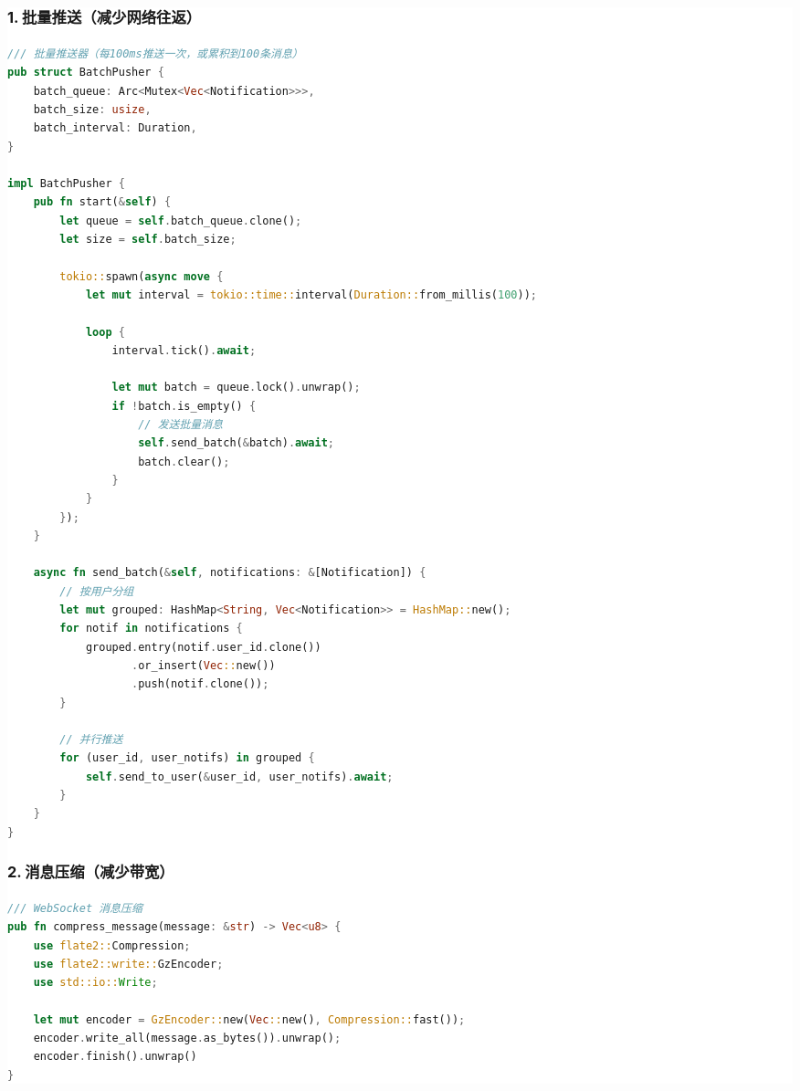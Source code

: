 ### 1. 批量推送（减少网络往返）

```rust
/// 批量推送器（每100ms推送一次，或累积到100条消息）
pub struct BatchPusher {
    batch_queue: Arc<Mutex<Vec<Notification>>>,
    batch_size: usize,
    batch_interval: Duration,
}

impl BatchPusher {
    pub fn start(&self) {
        let queue = self.batch_queue.clone();
        let size = self.batch_size;

        tokio::spawn(async move {
            let mut interval = tokio::time::interval(Duration::from_millis(100));

            loop {
                interval.tick().await;

                let mut batch = queue.lock().unwrap();
                if !batch.is_empty() {
                    // 发送批量消息
                    self.send_batch(&batch).await;
                    batch.clear();
                }
            }
        });
    }

    async fn send_batch(&self, notifications: &[Notification]) {
        // 按用户分组
        let mut grouped: HashMap<String, Vec<Notification>> = HashMap::new();
        for notif in notifications {
            grouped.entry(notif.user_id.clone())
                   .or_insert(Vec::new())
                   .push(notif.clone());
        }

        // 并行推送
        for (user_id, user_notifs) in grouped {
            self.send_to_user(&user_id, user_notifs).await;
        }
    }
}
```

### 2. 消息压缩（减少带宽）

```rust
/// WebSocket 消息压缩
pub fn compress_message(message: &str) -> Vec<u8> {
    use flate2::Compression;
    use flate2::write::GzEncoder;
    use std::io::Write;

    let mut encoder = GzEncoder::new(Vec::new(), Compression::fast());
    encoder.write_all(message.as_bytes()).unwrap();
    encoder.finish().unwrap()
}
```
